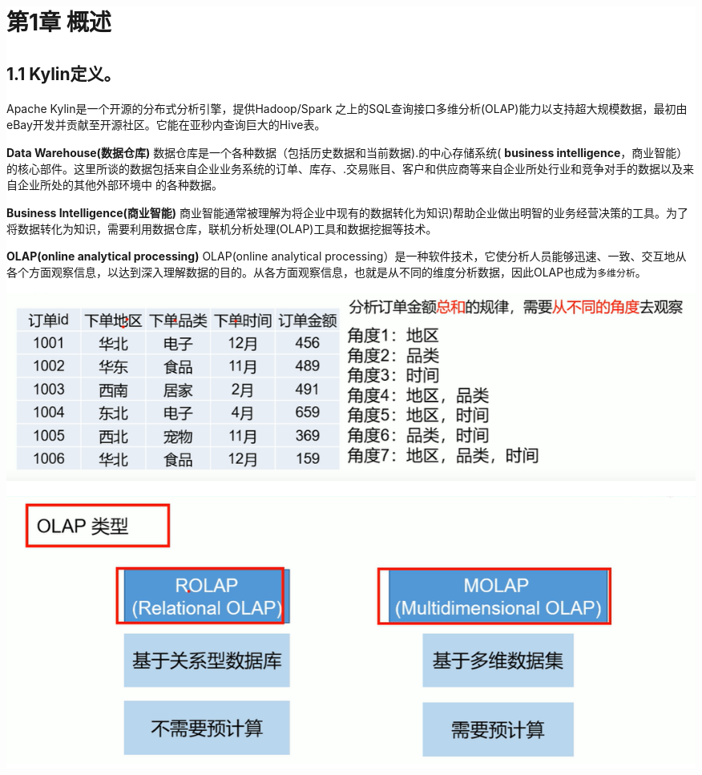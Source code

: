 # 第1章 概述

## 1.1 Kylin定义。

Apache Kylin是一个开源的分布式分析引擎，提供Hadoop/Spark 之上的SQL查询接口多维分析(OLAP)能力以支持超大规模数据，最初由eBay开发并贡献至开源社区。它能在亚秒内查询巨大的Hive表。

**Data Warehouse(数据仓库)**
数据仓库是一个各种数据（包括历史数据和当前数据).的中心存储系统( **business intelligence**，商业智能）的核心部件。这里所谈的数据包括来自企业业务系统的订单、库存、.交易账目、客户和供应商等来自企业所处行业和竞争对手的数据以及来自企业所处的其他外部环境中
的各种数据。

**Business Intelligence(商业智能)**
商业智能通常被理解为将企业中现有的数据转化为知识)帮助企业做出明智的业务经营决策的工具。为了将数据转化为知识，需要利用数据仓库，联机分析处理(OLAP)工具和数据挖掘等技术。

**OLAP(online analytical processing)**
OLAP(online analytical processing）是一种软件技术，它使分析人员能够迅速、一致、交互地从各个方面观察信息，以达到深入理解数据的目的。从各方面观察信息，也就是从不同的维度分析数据，因此OLAP也成为`多维分析`。

![image-20210124203216095](kylin-尚硅谷.assets/image-20210124203216095.png)

![image-20210124203339411](kylin-尚硅谷.assets/image-20210124203339411.png)
